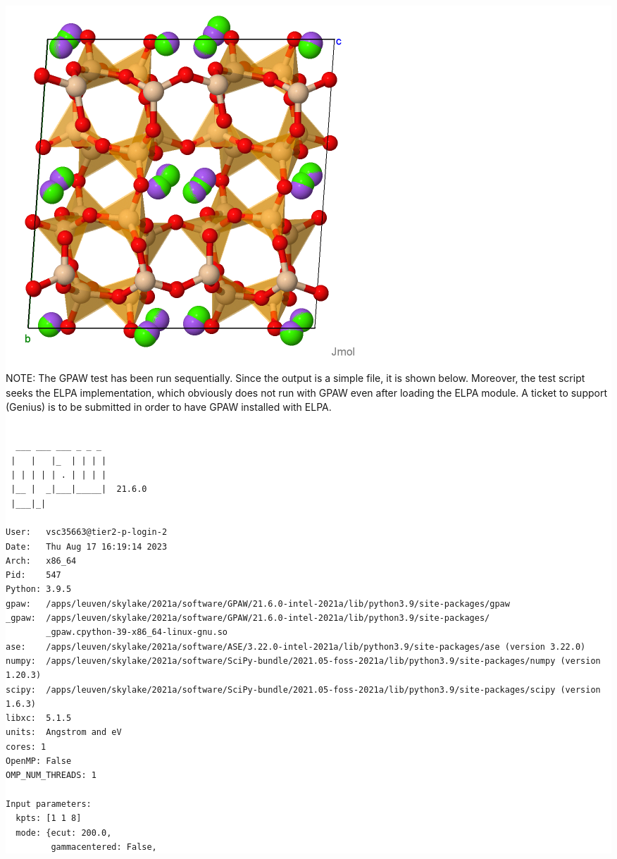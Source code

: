  ![](plagioclasefeldspar.png)

NOTE: The GPAW test has been run sequentially. Since the output is a simple file, it is shown below. Moreover, the test script seeks the ELPA implementation, which obviously does not run with GPAW even after loading the ELPA module. A ticket to support (Genius) is to be submitted in order to have GPAW installed with ELPA.
```

  ___ ___ ___ _ _ _  
 |   |   |_  | | | | 
 | | | | | . | | | | 
 |__ |  _|___|_____|  21.6.0
 |___|_|             

User:   vsc35663@tier2-p-login-2
Date:   Thu Aug 17 16:19:14 2023
Arch:   x86_64
Pid:    547
Python: 3.9.5
gpaw:   /apps/leuven/skylake/2021a/software/GPAW/21.6.0-intel-2021a/lib/python3.9/site-packages/gpaw
_gpaw:  /apps/leuven/skylake/2021a/software/GPAW/21.6.0-intel-2021a/lib/python3.9/site-packages/
        _gpaw.cpython-39-x86_64-linux-gnu.so
ase:    /apps/leuven/skylake/2021a/software/ASE/3.22.0-intel-2021a/lib/python3.9/site-packages/ase (version 3.22.0)
numpy:  /apps/leuven/skylake/2021a/software/SciPy-bundle/2021.05-foss-2021a/lib/python3.9/site-packages/numpy (version 1.20.3)
scipy:  /apps/leuven/skylake/2021a/software/SciPy-bundle/2021.05-foss-2021a/lib/python3.9/site-packages/scipy (version 1.6.3)
libxc:  5.1.5
units:  Angstrom and eV
cores: 1
OpenMP: False
OMP_NUM_THREADS: 1

Input parameters:
  kpts: [1 1 8]
  mode: {ecut: 200.0,
         gammacentered: False,
```

[^1]: www.quantum-espresso.org
[^2]: https://admin.kuleuven.be/icts/onderzoek/hpc/extra-project-credits
[^3]: crystallography section at https://beta.compmatphys.org/ 
[^4]: Both CIF file and atomic structure image of Ag(16 10 9) have been provided by Dr Stephen J Jenkins.
[^5]: It has been downloaded from The Bilbao Incommensurate Crystal Structure Database at https://www.cryst.ehu.es/